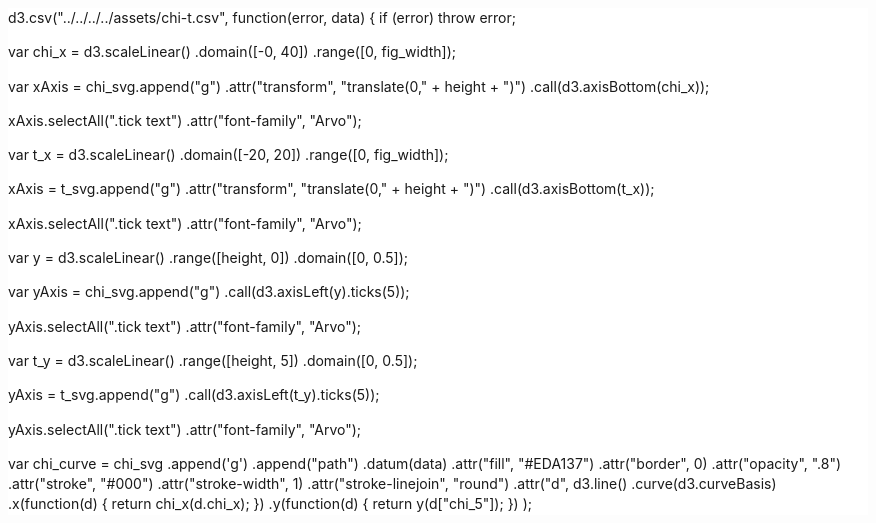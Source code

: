 d3.csv("../../../../assets/chi-t.csv", function(error, data) {
  if (error) throw error;

  var chi_x = d3.scaleLinear()
            .domain([-0, 40])
            .range([0, fig_width]);
            
  var xAxis = chi_svg.append("g")
      .attr("transform", "translate(0," + height + ")")
      .call(d3.axisBottom(chi_x));
  
  xAxis.selectAll(".tick text")
     .attr("font-family", "Arvo");

  var t_x = d3.scaleLinear()
            .domain([-20, 20])
            .range([0, fig_width]);
            
  xAxis = t_svg.append("g")
      .attr("transform", "translate(0," + height + ")")
      .call(d3.axisBottom(t_x));
       
  xAxis.selectAll(".tick text")
     .attr("font-family", "Arvo");

  var y = d3.scaleLinear()
            .range([height, 0])
            .domain([0, 0.5]);
            
  var yAxis = chi_svg.append("g")
      .call(d3.axisLeft(y).ticks(5));
  
  yAxis.selectAll(".tick text")
     .attr("font-family", "Arvo");
     
  var t_y = d3.scaleLinear()
            .range([height, 5])
            .domain([0, 0.5]);
                
  yAxis = t_svg.append("g")
      .call(d3.axisLeft(t_y).ticks(5));
      
  yAxis.selectAll(".tick text")
     .attr("font-family", "Arvo");

  var chi_curve = chi_svg
    .append('g')
    .append("path")
      .datum(data)
      .attr("fill", "#EDA137")
      .attr("border", 0)
      .attr("opacity", ".8")
      .attr("stroke", "#000")
      .attr("stroke-width", 1)
      .attr("stroke-linejoin", "round")
      .attr("d",  d3.line()
        .curve(d3.curveBasis)
          .x(function(d) { return chi_x(d.chi_x); })
          .y(function(d) { return y(d["chi_5"]); })
      );
      

[^CR]: Let's rewrite these equations in equivalent forms:
[^MCR]: For symmetric matrices $A$ and $B$ we say that 